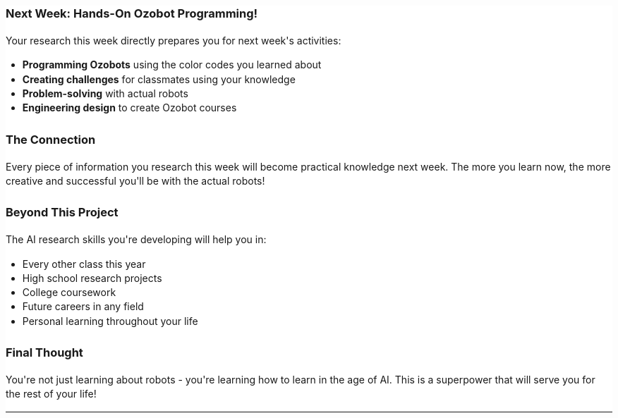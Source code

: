 ### Next Week: Hands-On Ozobot Programming!
Your research this week directly prepares you for next week's activities:
- **Programming Ozobots** using the color codes you learned about
- **Creating challenges** for classmates using your knowledge
- **Problem-solving** with actual robots
- **Engineering design** to create Ozobot courses

### The Connection
Every piece of information you research this week will become practical knowledge next week. The more you learn now, the more creative and successful you'll be with the actual robots!

### Beyond This Project
The AI research skills you're developing will help you in:
- Every other class this year
- High school research projects
- College coursework
- Future careers in any field
- Personal learning throughout your life

### Final Thought
You're not just learning about robots - you're learning how to learn in the age of AI. This is a superpower that will serve you for the rest of your life!

---